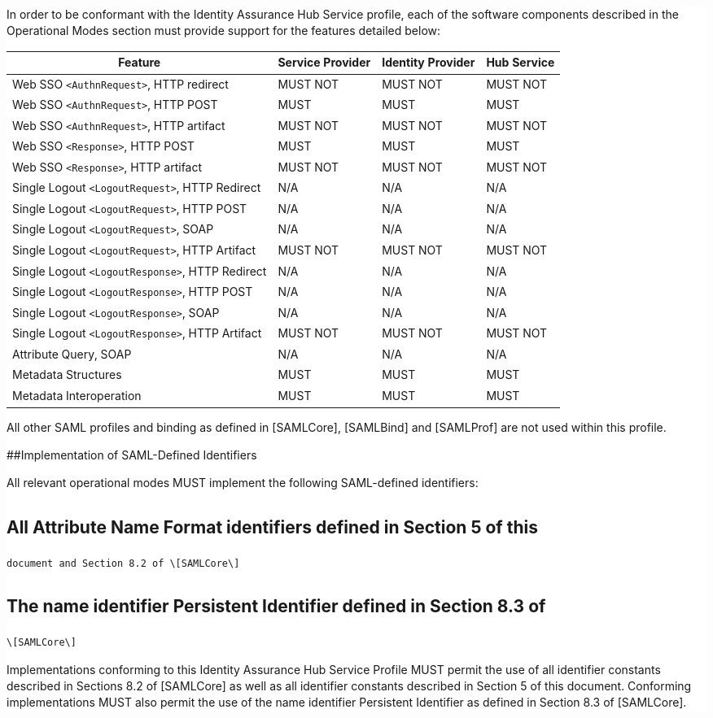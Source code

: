 In order to be conformant with the Identity Assurance Hub
Service profile, each of the software components described in
the Operational Modes section must provide support for the
features detailed below:

| **Feature**                                       | **Service Provider**   | **Identity Provider**   | **Hub Service**
| ------------------------------------------------- | ---------------------- | ----------------------- | -----------------
| Web SSO `<AuthnRequest>`, HTTP redirect           | MUST NOT               | MUST NOT                | MUST NOT
| Web SSO `<AuthnRequest>`, HTTP POST               | MUST                   | MUST                    | MUST
| Web SSO `<AuthnRequest>`, HTTP artifact           | MUST NOT               | MUST NOT                | MUST NOT
| Web SSO `<Response>`, HTTP POST                   | MUST                   | MUST                    | MUST
| Web SSO `<Response>`, HTTP artifact               | MUST NOT               | MUST NOT                | MUST NOT
| Single Logout `<LogoutRequest>`, HTTP Redirect    | N/A                    | N/A                     | N/A
| Single Logout `<LogoutRequest>`, HTTP POST        | N/A                    | N/A                     | N/A
| Single Logout `<LogoutRequest>`, SOAP             | N/A                    | N/A                     | N/A
| Single Logout `<LogoutRequest>`, HTTP Artifact    | MUST NOT               | MUST NOT                | MUST NOT
| Single Logout `<LogoutResponse>`, HTTP Redirect   | N/A                    | N/A                     | N/A
| Single Logout `<LogoutResponse>`, HTTP POST       | N/A                    | N/A                     | N/A
| Single Logout `<LogoutResponse>`, SOAP            | N/A                    | N/A                     | N/A
| Single Logout `<LogoutResponse>`, HTTP Artifact   | MUST NOT               | MUST NOT                | MUST NOT
| Attribute Query, SOAP                             | N/A                    | N/A                     | N/A
| Metadata Structures                               | MUST                   | MUST                    | MUST
| Metadata Interoperation                           | MUST                   | MUST                    | MUST

All other SAML profiles and binding as defined in [SAMLCore],
[SAMLBind] and [SAMLProf] are not used within this profile.

##Implementation of SAML-Defined Identifiers

All relevant operational modes MUST implement the following SAML-defined
identifiers:
##   All Attribute Name Format identifiers defined in Section 5 of this
    document and Section 8.2 of \[SAMLCore\]
##   The name identifier Persistent Identifier defined in Section 8.3 of
    \[SAMLCore\]

Implementations conforming to this Identity Assurance Hub Service
Profile MUST permit the use of all identifier constants described in
Sections 8.2 of \[SAMLCore\] as well as all identifier constants
described in Section 5 of this document. Conforming implementations MUST
also permit the use of the name identifier Persistent Identifier as
defined in Section 8.3 of \[SAMLCore\].


[^1]: In the case of the IDAP Hub Service there is only one hub service.
[^2]: User experience testing will determine the user interface design
[^3]: In the IDAP Hub Service only the level of assurance will be
[^4]: Note that pending state is not currently implemented and will be
[^5]: Additional attribute definitions will be added during the lifetime
[^6]: Version 1.2 does not include support for a Single Logout Profile
[^7]: Additional information relating to the detailed fraud event for
[^8]: For v1.3 the hub service will return an AuthnFailed response to
[^9]: User experience testing is currently exploring how this will be
[^10]: Session monitoring requirements will be elaborated during the
[^11]: This is not implemented in the IDAP Hub Service.
[^12]: This is not implemented in the IDAP Hub Service.
[^13]: Security standards such as those specified in SAML2 Conformance
[^14]: Additional attribute definitions will be added during the
[^15]: Version 1.3 does not include support for a Single Logout Profile
[^16]: Additional information relating to the detailed fraud event for
[^17]: For v1.3 the hub service will return an AuthnFailed response to
[^18]: In the case of the reference architecture there is only one hub